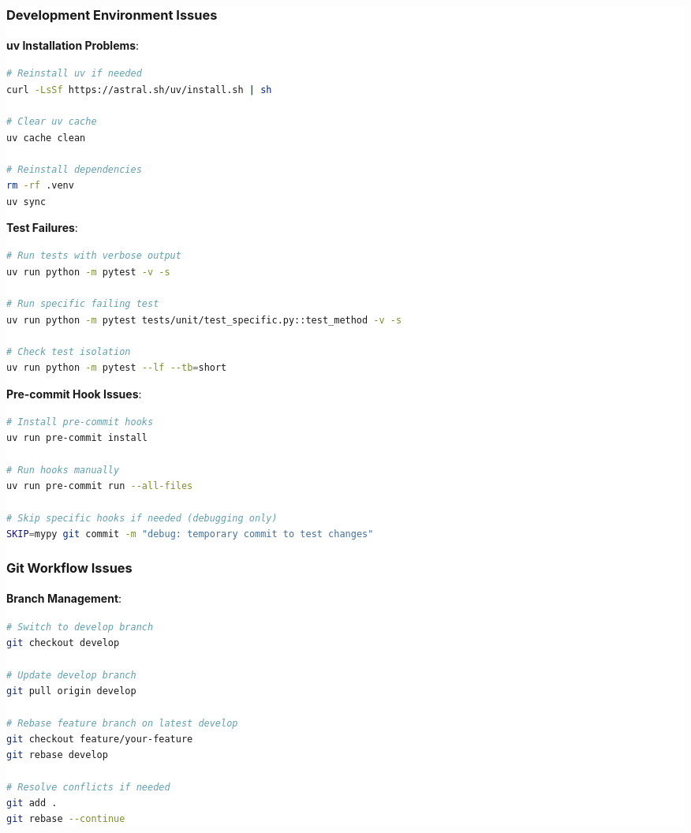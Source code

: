 ### Development Environment Issues

**uv Installation Problems**:
```bash
# Reinstall uv if needed
curl -LsSf https://astral.sh/uv/install.sh | sh

# Clear uv cache
uv cache clean

# Reinstall dependencies
rm -rf .venv
uv sync
```

**Test Failures**:
```bash
# Run tests with verbose output
uv run python -m pytest -v -s

# Run specific failing test
uv run python -m pytest tests/unit/test_specific.py::test_method -v -s

# Check test isolation
uv run python -m pytest --lf --tb=short
```

**Pre-commit Hook Issues**:
```bash
# Install pre-commit hooks
uv run pre-commit install

# Run hooks manually
uv run pre-commit run --all-files

# Skip specific hooks if needed (debugging only)
SKIP=mypy git commit -m "debug: temporary commit to test changes"
```

### Git Workflow Issues

**Branch Management**:
```bash
# Switch to develop branch
git checkout develop

# Update develop branch
git pull origin develop

# Rebase feature branch on latest develop
git checkout feature/your-feature
git rebase develop

# Resolve conflicts if needed
git add .
git rebase --continue
```
